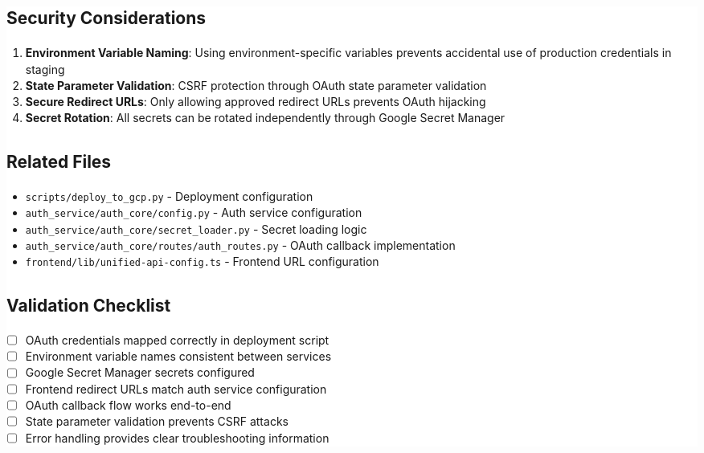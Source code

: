 
## Security Considerations

1. **Environment Variable Naming**: Using environment-specific variables prevents accidental use of production credentials in staging
2. **State Parameter Validation**: CSRF protection through OAuth state parameter validation
3. **Secure Redirect URLs**: Only allowing approved redirect URLs prevents OAuth hijacking
4. **Secret Rotation**: All secrets can be rotated independently through Google Secret Manager

## Related Files

- `scripts/deploy_to_gcp.py` - Deployment configuration
- `auth_service/auth_core/config.py` - Auth service configuration
- `auth_service/auth_core/secret_loader.py` - Secret loading logic
- `auth_service/auth_core/routes/auth_routes.py` - OAuth callback implementation
- `frontend/lib/unified-api-config.ts` - Frontend URL configuration

## Validation Checklist

- [ ] OAuth credentials mapped correctly in deployment script
- [ ] Environment variable names consistent between services  
- [ ] Google Secret Manager secrets configured
- [ ] Frontend redirect URLs match auth service configuration
- [ ] OAuth callback flow works end-to-end
- [ ] State parameter validation prevents CSRF attacks
- [ ] Error handling provides clear troubleshooting information